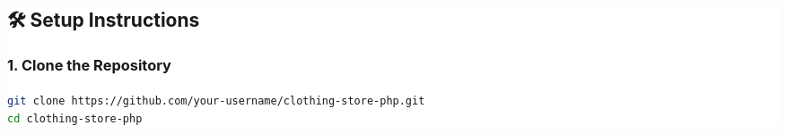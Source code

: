 




## 🛠️ Setup Instructions

### 1. Clone the Repository

```bash
git clone https://github.com/your-username/clothing-store-php.git
cd clothing-store-php
